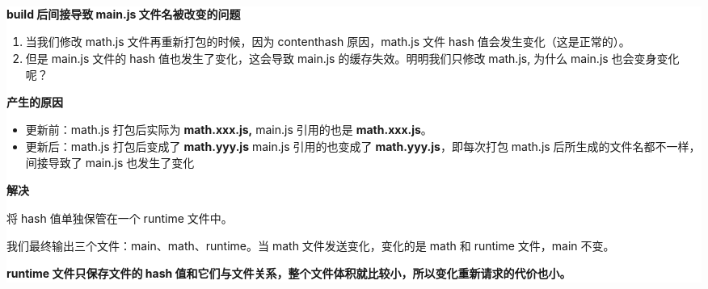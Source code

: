 **build 后间接导致 main.js 文件名被改变的问题**

1. 当我们修改 math.js 文件再重新打包的时候，因为 contenthash 原因，math.js 文件 hash 值会发生变化（这是正常的）。
2. 但是 main.js 文件的 hash 值也发生了变化，这会导致 main.js 的缓存失效。明明我们只修改 math.js, 为什么 main.js 也会变身变化呢？

**产生的原因**

- 更新前：math.js 打包后实际为 **math.xxx.js,** main.js 引用的也是 **math.xxx.js**。
- 更新后：math.js 打包后变成了 **math.yyy.js** main.js 引用的也变成了 **math.yyy.js**，即每次打包 math.js 后所生成的文件名都不一样，间接导致了 main.js 也发生了变化

**解决**

将 hash 值单独保管在一个 runtime 文件中。

我们最终输出三个文件：main、math、runtime。当 math 文件发送变化，变化的是 math 和 runtime 文件，main 不变。

**runtime 文件只保存文件的 hash 值和它们与文件关系，整个文件体积就比较小，所以变化重新请求的代价也小。**
